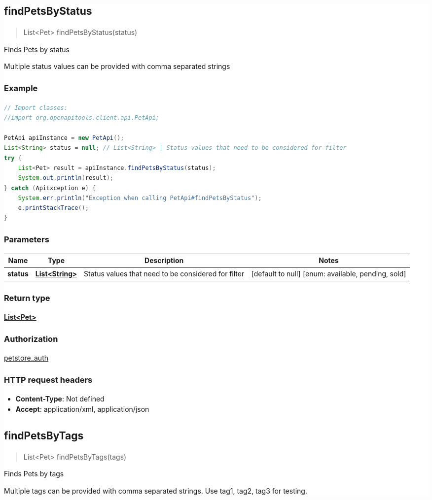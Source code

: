 
## findPetsByStatus

> List&lt;Pet&gt; findPetsByStatus(status)

Finds Pets by status

Multiple status values can be provided with comma separated strings

### Example

```java
// Import classes:
//import org.openapitools.client.api.PetApi;

PetApi apiInstance = new PetApi();
List<String> status = null; // List<String> | Status values that need to be considered for filter
try {
    List<Pet> result = apiInstance.findPetsByStatus(status);
    System.out.println(result);
} catch (ApiException e) {
    System.err.println("Exception when calling PetApi#findPetsByStatus");
    e.printStackTrace();
}
```

### Parameters


Name | Type | Description  | Notes
------------- | ------------- | ------------- | -------------
 **status** | [**List&lt;String&gt;**](String.md)| Status values that need to be considered for filter | [default to null] [enum: available, pending, sold]

### Return type

[**List&lt;Pet&gt;**](Pet.md)

### Authorization

[petstore_auth](../README.md#petstore_auth)

### HTTP request headers

- **Content-Type**: Not defined
- **Accept**: application/xml, application/json


## findPetsByTags

> List&lt;Pet&gt; findPetsByTags(tags)

Finds Pets by tags

Multiple tags can be provided with comma separated strings. Use tag1, tag2, tag3 for testing.
